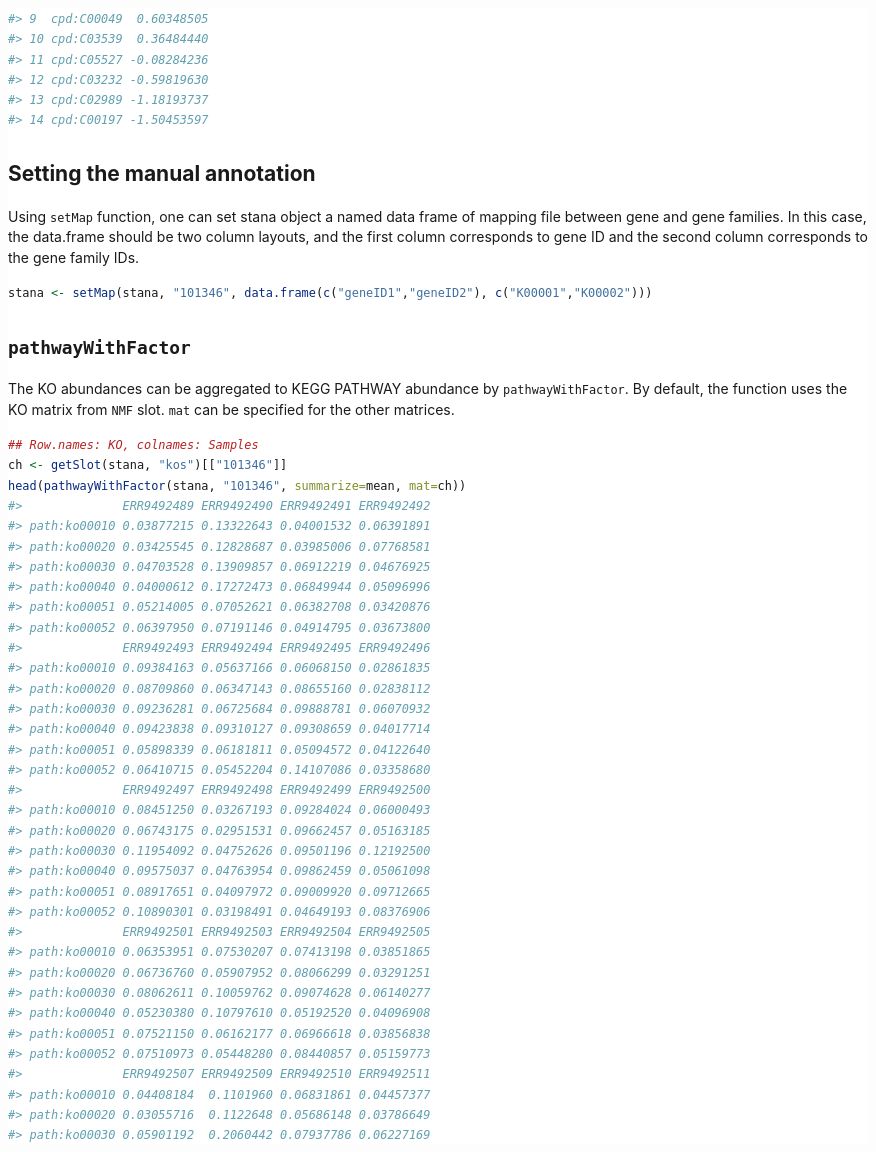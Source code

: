 ```r
#> 9  cpd:C00049  0.60348505
#> 10 cpd:C03539  0.36484440
#> 11 cpd:C05527 -0.08284236
#> 12 cpd:C03232 -0.59819630
#> 13 cpd:C02989 -1.18193737
#> 14 cpd:C00197 -1.50453597
```


## Setting the manual annotation

Using `setMap` function, one can set stana object a named data frame of mapping file between gene and gene families.
In this case, the data.frame should be two column layouts, and the first column corresponds to gene ID and the second column corresponds to the gene family IDs.


```r
stana <- setMap(stana, "101346", data.frame(c("geneID1","geneID2"), c("K00001","K00002")))
```


## `pathwayWithFactor`

The KO abundances can be aggregated to KEGG PATHWAY abundance by `pathwayWithFactor`.
By default, the function uses the KO matrix from `NMF` slot. `mat` can be specified for the other matrices.



```r
## Row.names: KO, colnames: Samples
ch <- getSlot(stana, "kos")[["101346"]]
head(pathwayWithFactor(stana, "101346", summarize=mean, mat=ch))
#>              ERR9492489 ERR9492490 ERR9492491 ERR9492492
#> path:ko00010 0.03877215 0.13322643 0.04001532 0.06391891
#> path:ko00020 0.03425545 0.12828687 0.03985006 0.07768581
#> path:ko00030 0.04703528 0.13909857 0.06912219 0.04676925
#> path:ko00040 0.04000612 0.17272473 0.06849944 0.05096996
#> path:ko00051 0.05214005 0.07052621 0.06382708 0.03420876
#> path:ko00052 0.06397950 0.07191146 0.04914795 0.03673800
#>              ERR9492493 ERR9492494 ERR9492495 ERR9492496
#> path:ko00010 0.09384163 0.05637166 0.06068150 0.02861835
#> path:ko00020 0.08709860 0.06347143 0.08655160 0.02838112
#> path:ko00030 0.09236281 0.06725684 0.09888781 0.06070932
#> path:ko00040 0.09423838 0.09310127 0.09308659 0.04017714
#> path:ko00051 0.05898339 0.06181811 0.05094572 0.04122640
#> path:ko00052 0.06410715 0.05452204 0.14107086 0.03358680
#>              ERR9492497 ERR9492498 ERR9492499 ERR9492500
#> path:ko00010 0.08451250 0.03267193 0.09284024 0.06000493
#> path:ko00020 0.06743175 0.02951531 0.09662457 0.05163185
#> path:ko00030 0.11954092 0.04752626 0.09501196 0.12192500
#> path:ko00040 0.09575037 0.04763954 0.09862459 0.05061098
#> path:ko00051 0.08917651 0.04097972 0.09009920 0.09712665
#> path:ko00052 0.10890301 0.03198491 0.04649193 0.08376906
#>              ERR9492501 ERR9492503 ERR9492504 ERR9492505
#> path:ko00010 0.06353951 0.07530207 0.07413198 0.03851865
#> path:ko00020 0.06736760 0.05907952 0.08066299 0.03291251
#> path:ko00030 0.08062611 0.10059762 0.09074628 0.06140277
#> path:ko00040 0.05230380 0.10797610 0.05192520 0.04096908
#> path:ko00051 0.07521150 0.06162177 0.06966618 0.03856838
#> path:ko00052 0.07510973 0.05448280 0.08440857 0.05159773
#>              ERR9492507 ERR9492509 ERR9492510 ERR9492511
#> path:ko00010 0.04408184  0.1101960 0.06831861 0.04457377
#> path:ko00020 0.03055716  0.1122648 0.05686148 0.03786649
#> path:ko00030 0.05901192  0.2060442 0.07937786 0.06227169
```